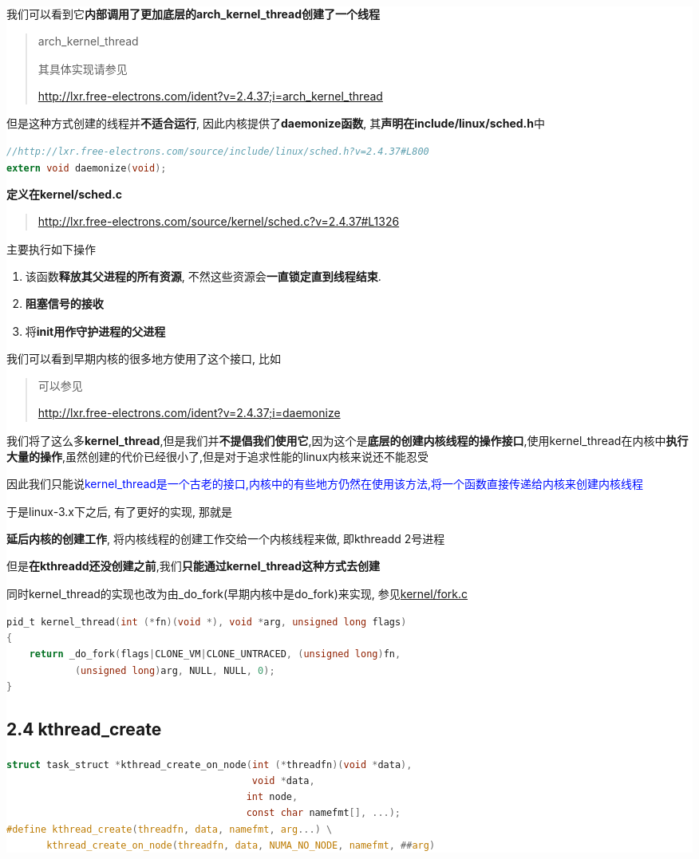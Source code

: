 我们可以看到它**内部调用了更加底层的arch\_kernel\_thread创建了一个线程**

>arch\_kernel\_thread
>
>其具体实现请参见
>
>http://lxr.free-electrons.com/ident?v=2.4.37;i=arch_kernel_thread

但是这种方式创建的线程并**不适合运行**, 因此内核提供了**daemonize函数**, 其**声明在include/linux/sched.h**中

```c
//http://lxr.free-electrons.com/source/include/linux/sched.h?v=2.4.37#L800
extern void daemonize(void);
```

**定义在kernel/sched.c**

>http://lxr.free-electrons.com/source/kernel/sched.c?v=2.4.37#L1326

主要执行如下操作

1. 该函数**释放其父进程的所有资源**, 不然这些资源会**一直锁定直到线程结束**. 

2. **阻塞信号的接收**

3. 将**init用作守护进程的父进程**

我们可以看到早期内核的很多地方使用了这个接口, 比如

>可以参见
>
>http://lxr.free-electrons.com/ident?v=2.4.37;i=daemonize

我们将了这么多**kernel\_thread**,但是我们并**不提倡我们使用它**,因为这个是**底层的创建内核线程的操作接口**,使用kernel\_thread在内核中**执行大量的操作**,虽然创建的代价已经很小了,但是对于追求性能的linux内核来说还不能忍受

因此我们只能说<font color=0x00ffff>kernel\_thread是一个古老的接口,内核中的有些地方仍然在使用该方法,将一个函数直接传递给内核来创建内核线程</font>

于是linux-3.x下之后, 有了更好的实现, 那就是

**延后内核的创建工作**, 将内核线程的创建工作交给一个内核线程来做, 即kthreadd 2号进程

但是**在kthreadd还没创建之前**,我们**只能通过kernel\_thread这种方式去创建**

同时kernel\_thread的实现也改为由\_do\_fork(早期内核中是do_fork)来实现, 参见[kernel/fork.c](http://lxr.free-electrons.com/source/kernel/fork.c?v=4.5#L1779)

```c
pid_t kernel_thread(int (*fn)(void *), void *arg, unsigned long flags)
{
    return _do_fork(flags|CLONE_VM|CLONE_UNTRACED, (unsigned long)fn,
            (unsigned long)arg, NULL, NULL, 0);
}
```

## 2.4 kthread\_create

```c
struct task_struct *kthread_create_on_node(int (*threadfn)(void *data),
                                           void *data,
                                          int node,
                                          const char namefmt[], ...);
#define kthread_create(threadfn, data, namefmt, arg...) \
       kthread_create_on_node(threadfn, data, NUMA_NO_NODE, namefmt, ##arg)
```
